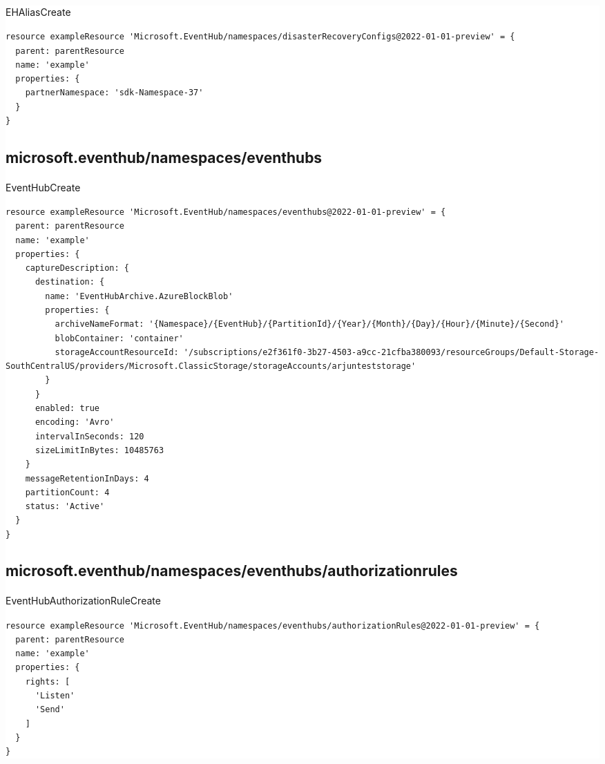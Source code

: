 EHAliasCreate
```bicep
resource exampleResource 'Microsoft.EventHub/namespaces/disasterRecoveryConfigs@2022-01-01-preview' = {
  parent: parentResource 
  name: 'example'
  properties: {
    partnerNamespace: 'sdk-Namespace-37'
  }
}
```

## microsoft.eventhub/namespaces/eventhubs

EventHubCreate
```bicep
resource exampleResource 'Microsoft.EventHub/namespaces/eventhubs@2022-01-01-preview' = {
  parent: parentResource 
  name: 'example'
  properties: {
    captureDescription: {
      destination: {
        name: 'EventHubArchive.AzureBlockBlob'
        properties: {
          archiveNameFormat: '{Namespace}/{EventHub}/{PartitionId}/{Year}/{Month}/{Day}/{Hour}/{Minute}/{Second}'
          blobContainer: 'container'
          storageAccountResourceId: '/subscriptions/e2f361f0-3b27-4503-a9cc-21cfba380093/resourceGroups/Default-Storage-SouthCentralUS/providers/Microsoft.ClassicStorage/storageAccounts/arjunteststorage'
        }
      }
      enabled: true
      encoding: 'Avro'
      intervalInSeconds: 120
      sizeLimitInBytes: 10485763
    }
    messageRetentionInDays: 4
    partitionCount: 4
    status: 'Active'
  }
}
```

## microsoft.eventhub/namespaces/eventhubs/authorizationrules

EventHubAuthorizationRuleCreate
```bicep
resource exampleResource 'Microsoft.EventHub/namespaces/eventhubs/authorizationRules@2022-01-01-preview' = {
  parent: parentResource 
  name: 'example'
  properties: {
    rights: [
      'Listen'
      'Send'
    ]
  }
}
```
